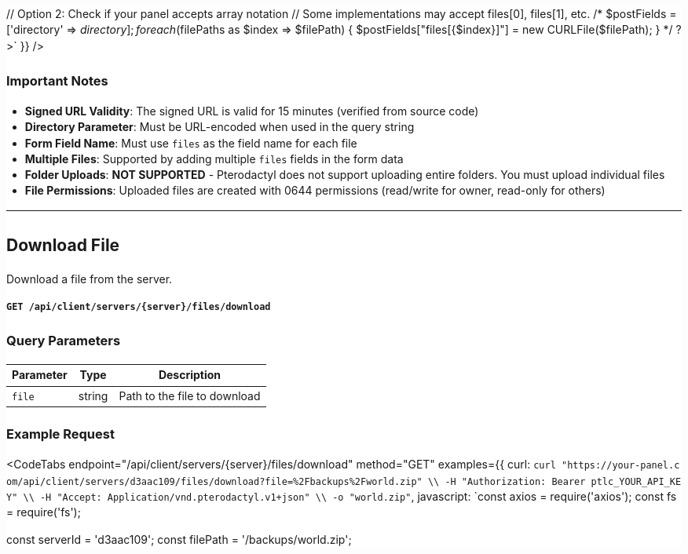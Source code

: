 // Option 2: Check if your panel accepts array notation
// Some implementations may accept files[0], files[1], etc.
/*
$postFields = ['directory' => $directory];
foreach ($filePaths as $index => $filePath) {
    $postFields["files[{$index}]"] = new CURLFile($filePath);
}
*/
?>`
  }}
/>

### Important Notes

- **Signed URL Validity**: The signed URL is valid for 15 minutes (verified from source code)
- **Directory Parameter**: Must be URL-encoded when used in the query string
- **Form Field Name**: Must use `files` as the field name for each file
- **Multiple Files**: Supported by adding multiple `files` fields in the form data
- **Folder Uploads**: **NOT SUPPORTED** - Pterodactyl does not support uploading entire folders. You must upload individual files
- **File Permissions**: Uploaded files are created with 0644 permissions (read/write for owner, read-only for others)

---

## Download File

Download a file from the server.

**`GET /api/client/servers/{server}/files/download`**

### Query Parameters

| Parameter | Type | Description |
|-----------|------|-------------|
| `file` | string | Path to the file to download |

### Example Request

<CodeTabs
  endpoint="/api/client/servers/{server}/files/download"
  method="GET"
  examples={{
    curl: `curl "https://your-panel.com/api/client/servers/d3aac109/files/download?file=%2Fbackups%2Fworld.zip" \\
  -H "Authorization: Bearer ptlc_YOUR_API_KEY" \\
  -H "Accept: Application/vnd.pterodactyl.v1+json" \\
  -o "world.zip"`,
    javascript: `const axios = require('axios');
const fs = require('fs');

const serverId = 'd3aac109';
const filePath = '/backups/world.zip';
